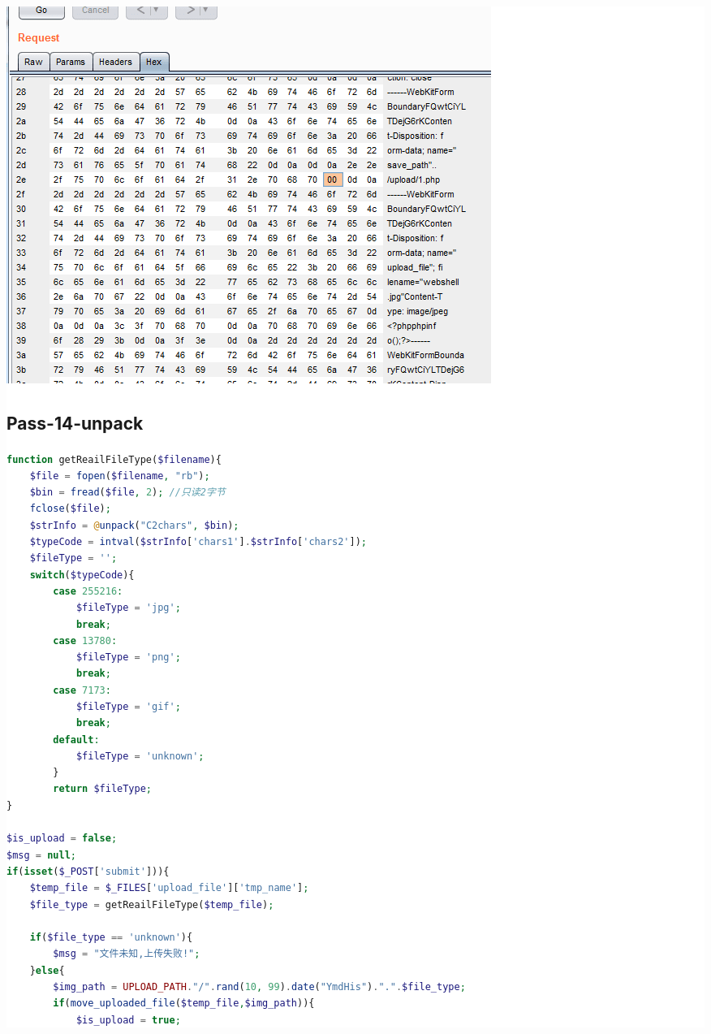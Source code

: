 ![](../../../../assets/img/安全/实验/Web/upload-labs/10.png)

## Pass-14-unpack

```php
function getReailFileType($filename){
    $file = fopen($filename, "rb");
    $bin = fread($file, 2); //只读2字节
    fclose($file);
    $strInfo = @unpack("C2chars", $bin);
    $typeCode = intval($strInfo['chars1'].$strInfo['chars2']);
    $fileType = '';
    switch($typeCode){
        case 255216:
            $fileType = 'jpg';
            break;
        case 13780:
            $fileType = 'png';
            break;
        case 7173:
            $fileType = 'gif';
            break;
        default:
            $fileType = 'unknown';
        }
        return $fileType;
}

$is_upload = false;
$msg = null;
if(isset($_POST['submit'])){
    $temp_file = $_FILES['upload_file']['tmp_name'];
    $file_type = getReailFileType($temp_file);

    if($file_type == 'unknown'){
        $msg = "文件未知,上传失败!";
    }else{
        $img_path = UPLOAD_PATH."/".rand(10, 99).date("YmdHis").".".$file_type;
        if(move_uploaded_file($temp_file,$img_path)){
            $is_upload = true;
```
